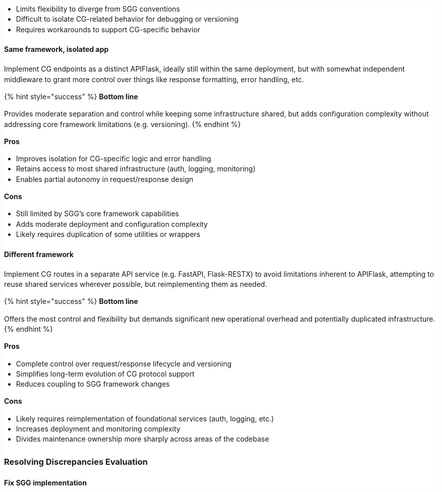* Limits flexibility to diverge from SGG conventions
* Difficult to isolate CG-related behavior for debugging or versioning
* Requires workarounds to support CG-specific behavior

#### Same framework, isolated app

Implement CG endpoints as a distinct APIFlask, ideally still within the same deployment, but with somewhat independent middleware to grant more control over things like response formatting, error handling, etc.&#x20;

{% hint style="success" %}
**Bottom line**

Provides moderate separation and control while keeping some infrastructure shared, but adds configuration complexity without addressing core framework limitations (e.g. versioning).
{% endhint %}

**Pros**

* Improves isolation for CG-specific logic and error handling
* Retains access to most shared infrastructure (auth, logging, monitoring)
* Enables partial autonomy in request/response design

**Cons**

* Still limited by SGG’s core framework capabilities
* Adds moderate deployment and configuration complexity
* Likely requires duplication of some utilities or wrappers

#### Different framework

Implement CG routes in a separate API service (e.g. FastAPI, Flask-RESTX) to avoid limitations inherent to APIFlask, attempting to reuse shared services wherever possible, but reimplementing them as needed.

{% hint style="success" %}
**Bottom line**

Offers the most control and flexibility but demands significant new operational overhead and potentially duplicated infrastructure.
{% endhint %}

**Pros**

* Complete control over request/response lifecycle and versioning
* Simplifies long-term evolution of CG protocol support
* Reduces coupling to SGG framework changes

**Cons**

* Likely requires reimplementation of foundational services (auth, logging, etc.)
* Increases deployment and monitoring complexity
* Divides maintenance ownership more sharply across areas of the codebase

### Resolving Discrepancies Evaluation

#### Fix SGG implementation
